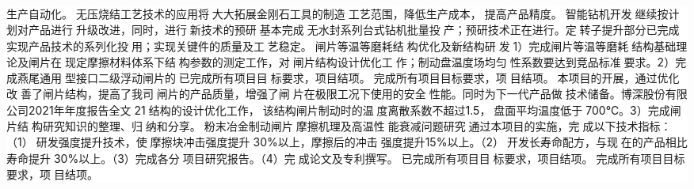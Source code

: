 生产自动化。
无压烧结工艺技术的应用将
大大拓展金刚石工具的制造
工艺范围，降低生产成本，
提高产品精度。
智能钻机开发
继续按计划对产品进行
升级改进，同时，进行
新技术的预研
基本完成
无水封系列台式钻机批量投
产；预研技术正在进行。定
转子提升部分已完成
实现产品技术的系列化投
用；实现关键件的质量及工
艺稳定。
闸片等温等磨耗结
构优化及新结构研
发
1）完成闸片等温等磨耗
结构基础理论及闸片在
现定摩擦材料体系下结
构参数的测定工作，对
闸片结构设计优化工
作；制动盘温度场均匀
性系数要达到竞品标准
要求。2）完成燕尾通用
型接口二级浮动闸片的
已完成所有项目目
标要求，项目结项。
完成所有项目目标要求，项
目结项。
本项目的开展，通过优化改
善了闸片结构，提高了我司
闸片的产品质量，增强了闸
片在极限工况下使用的安全
性能。同时为下一代产品做
技术储备。博深股份有限公司2021年年度报告全文
21
结构的设计优化工作，
该结构闸片制动时的温
度离散系数不超过1.5，
盘面平均温度低于
700℃。3）完成闸片结
构研究知识的整理、归
纳和分享。
粉末冶金制动闸片
摩擦机理及高温性
能衰减问题研究
通过本项目的实施，完
成以下技术指标：（1）
研发强度提升技术，使
摩擦块冲击强度提升
30%以上，摩擦后的冲击
强度提升15%以上。（2）
开发长寿命配方，与现
在的产品相比寿命提升
30%以上。（3）完成各分
项目研究报告。（4）完
成论文及专利撰写。
已完成所有项目目
标要求，项目结项。
完成所有项目目标要求，项
目结项。